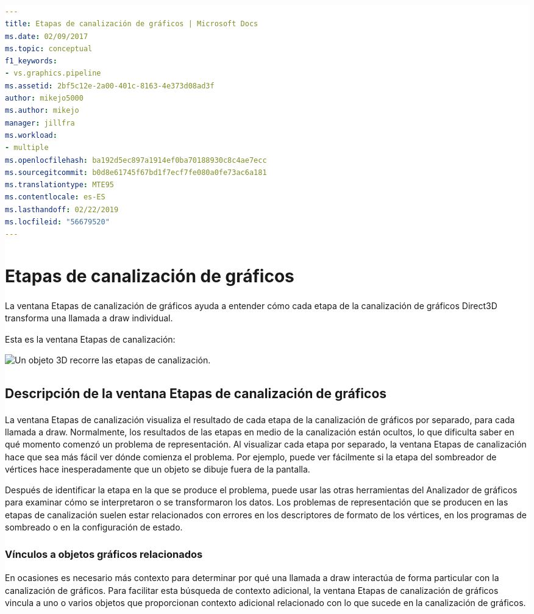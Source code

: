 ```yaml
---
title: Etapas de canalización de gráficos | Microsoft Docs
ms.date: 02/09/2017
ms.topic: conceptual
f1_keywords:
- vs.graphics.pipeline
ms.assetid: 2bf5c12e-2a00-401c-8163-4e373d08ad3f
author: mikejo5000
ms.author: mikejo
manager: jillfra
ms.workload:
- multiple
ms.openlocfilehash: ba192d5ec897a1914ef0ba70188930c8c4ae7ecc
ms.sourcegitcommit: b0d8e61745f67bd1f7ecf7fe080a0fe73ac6a181
ms.translationtype: MTE95
ms.contentlocale: es-ES
ms.lasthandoff: 02/22/2019
ms.locfileid: "56679520"
---
```

# <a name="graphics-pipeline-stages"></a>Etapas de canalización de gráficos
La ventana Etapas de canalización de gráficos ayuda a entender cómo cada etapa de la canalización de gráficos Direct3D transforma una llamada a draw individual.

 Esta es la ventana Etapas de canalización:

 ![Un objeto 3D recorre las etapas de canalización.](media/gfx_diag_demo_pipeline_stages_orientation.png)

## <a name="understanding-the-graphics-pipeline-stages-window"></a>Descripción de la ventana Etapas de canalización de gráficos
 La ventana Etapas de canalización visualiza el resultado de cada etapa de la canalización de gráficos por separado, para cada llamada a draw. Normalmente, los resultados de las etapas en medio de la canalización están ocultos, lo que dificulta saber en qué momento comenzó un problema de representación. Al visualizar cada etapa por separado, la ventana Etapas de canalización hace que sea más fácil ver dónde comienza el problema. Por ejemplo, puede ver fácilmente si la etapa del sombreador de vértices hace inesperadamente que un objeto se dibuje fuera de la pantalla.

 Después de identificar la etapa en la que se produce el problema, puede usar las otras herramientas del Analizador de gráficos para examinar cómo se interpretaron o se transformaron los datos. Los problemas de representación que se producen en las etapas de canalización suelen estar relacionados con errores en los descriptores de formato de los vértices, en los programas de sombreado o en la configuración de estado.

### <a name="links-to-related-graphics-objects"></a>Vínculos a objetos gráficos relacionados
 En ocasiones es necesario más contexto para determinar por qué una llamada a draw interactúa de forma particular con la canalización de gráficos. Para facilitar esta búsqueda de contexto adicional, la ventana Etapas de canalización de gráficos vincula a uno o varios objetos que proporcionan contexto adicional relacionado con lo que sucede en la canalización de gráficos.
